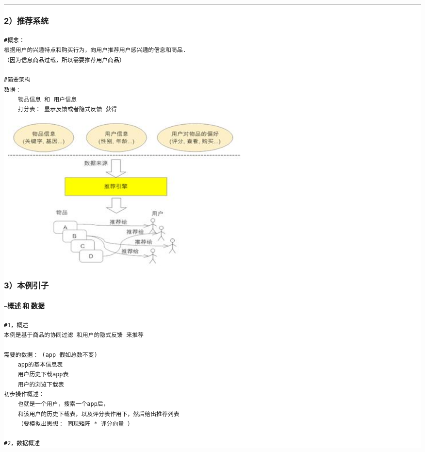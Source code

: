 

---

### 2）推荐系统

```
#概念：
根据用户的兴趣特点和购买行为，向用户推荐用户感兴趣的信息和商品. 
（因为信息商品过载，所以需要推荐用户商品）

#简要架构
数据：
	物品信息 和 用户信息
	打分表： 显示反馈或者隐式反馈 获得
```

<img src="pyspark.assets/6-4.png" style="zoom: 80%;" />



### 3）本例引子

#### –概述 和   数据

```
#1，概述
本例是基于商品的协同过滤 和用户的隐式反馈 来推荐

需要的数据： (app 假如总数不变)
	app的基本信息表
	用户历史下载app表
	用户的浏览下载表
初步操作概述：
	也就是一个用户，搜索一个app后， 
	和该用户的历史下载表，以及评分表作用下，然后给出推荐列表
	（要模拟出思想： 同现矩阵 * 评分向量 ）

#2，数据概述
```
